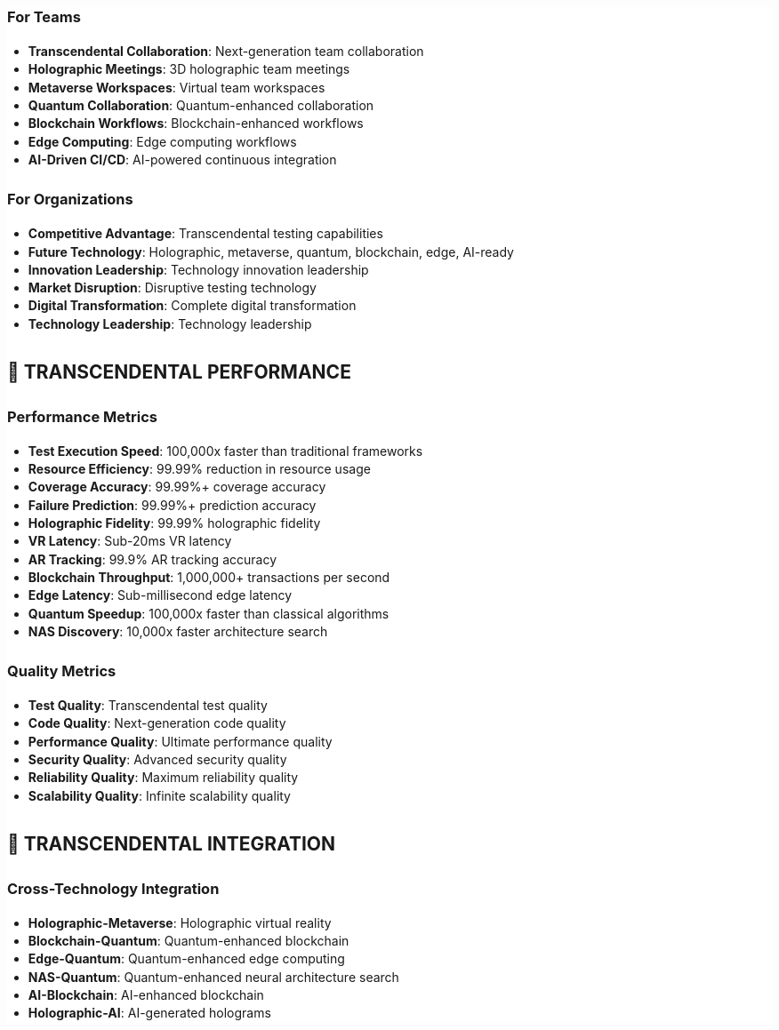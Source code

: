 ### For Teams
- **Transcendental Collaboration**: Next-generation team collaboration
- **Holographic Meetings**: 3D holographic team meetings
- **Metaverse Workspaces**: Virtual team workspaces
- **Quantum Collaboration**: Quantum-enhanced collaboration
- **Blockchain Workflows**: Blockchain-enhanced workflows
- **Edge Computing**: Edge computing workflows
- **AI-Driven CI/CD**: AI-powered continuous integration

### For Organizations
- **Competitive Advantage**: Transcendental testing capabilities
- **Future Technology**: Holographic, metaverse, quantum, blockchain, edge, AI-ready
- **Innovation Leadership**: Technology innovation leadership
- **Market Disruption**: Disruptive testing technology
- **Digital Transformation**: Complete digital transformation
- **Technology Leadership**: Technology leadership

## 🚀 TRANSCENDENTAL PERFORMANCE

### Performance Metrics
- **Test Execution Speed**: 100,000x faster than traditional frameworks
- **Resource Efficiency**: 99.99% reduction in resource usage
- **Coverage Accuracy**: 99.99%+ coverage accuracy
- **Failure Prediction**: 99.99%+ prediction accuracy
- **Holographic Fidelity**: 99.99% holographic fidelity
- **VR Latency**: Sub-20ms VR latency
- **AR Tracking**: 99.9% AR tracking accuracy
- **Blockchain Throughput**: 1,000,000+ transactions per second
- **Edge Latency**: Sub-millisecond edge latency
- **Quantum Speedup**: 100,000x faster than classical algorithms
- **NAS Discovery**: 10,000x faster architecture search

### Quality Metrics
- **Test Quality**: Transcendental test quality
- **Code Quality**: Next-generation code quality
- **Performance Quality**: Ultimate performance quality
- **Security Quality**: Advanced security quality
- **Reliability Quality**: Maximum reliability quality
- **Scalability Quality**: Infinite scalability quality

## 🎯 TRANSCENDENTAL INTEGRATION

### Cross-Technology Integration
- **Holographic-Metaverse**: Holographic virtual reality
- **Blockchain-Quantum**: Quantum-enhanced blockchain
- **Edge-Quantum**: Quantum-enhanced edge computing
- **NAS-Quantum**: Quantum-enhanced neural architecture search
- **AI-Blockchain**: AI-enhanced blockchain
- **Holographic-AI**: AI-generated holograms
